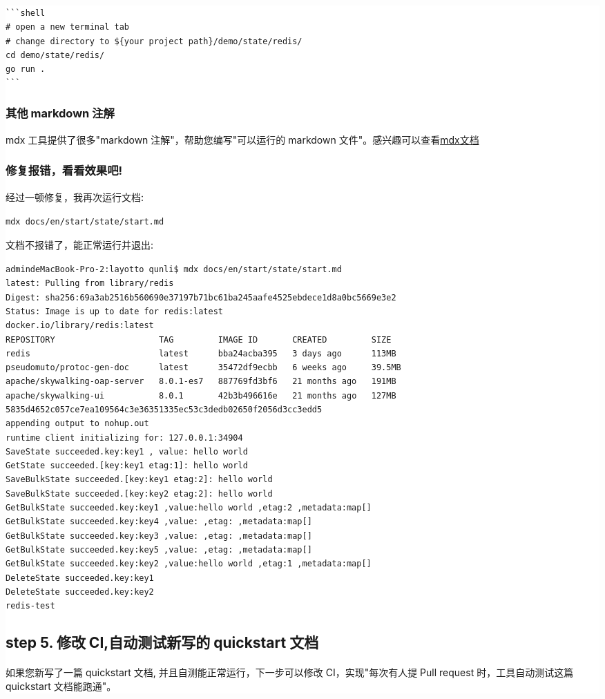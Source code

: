     ```shell
    # open a new terminal tab
    # change directory to ${your project path}/demo/state/redis/
    cd demo/state/redis/
    go run .
    ```
### 其他 markdown 注解
mdx 工具提供了很多"markdown 注解"，帮助您编写"可以运行的 markdown 文件"。感兴趣可以查看[mdx文档](https://github.com/seeflood/mdx#usage)

### 修复报错，看看效果吧!
经过一顿修复，我再次运行文档:
```shell
mdx docs/en/start/state/start.md
```

文档不报错了，能正常运行并退出:
```bash
admindeMacBook-Pro-2:layotto qunli$ mdx docs/en/start/state/start.md
latest: Pulling from library/redis
Digest: sha256:69a3ab2516b560690e37197b71bc61ba245aafe4525ebdece1d8a0bc5669e3e2
Status: Image is up to date for redis:latest
docker.io/library/redis:latest
REPOSITORY                     TAG         IMAGE ID       CREATED         SIZE
redis                          latest      bba24acba395   3 days ago      113MB
pseudomuto/protoc-gen-doc      latest      35472df9ecbb   6 weeks ago     39.5MB
apache/skywalking-oap-server   8.0.1-es7   887769fd3bf6   21 months ago   191MB
apache/skywalking-ui           8.0.1       42b3b496616e   21 months ago   127MB
5835d4652c057ce7ea109564c3e36351335ec53c3dedb02650f2056d3cc3edd5
appending output to nohup.out
runtime client initializing for: 127.0.0.1:34904
SaveState succeeded.key:key1 , value: hello world 
GetState succeeded.[key:key1 etag:1]: hello world
SaveBulkState succeeded.[key:key1 etag:2]: hello world
SaveBulkState succeeded.[key:key2 etag:2]: hello world
GetBulkState succeeded.key:key1 ,value:hello world ,etag:2 ,metadata:map[] 
GetBulkState succeeded.key:key4 ,value: ,etag: ,metadata:map[] 
GetBulkState succeeded.key:key3 ,value: ,etag: ,metadata:map[] 
GetBulkState succeeded.key:key5 ,value: ,etag: ,metadata:map[] 
GetBulkState succeeded.key:key2 ,value:hello world ,etag:1 ,metadata:map[] 
DeleteState succeeded.key:key1
DeleteState succeeded.key:key2
redis-test
```
## step 5. 修改 CI,自动测试新写的 quickstart 文档
如果您新写了一篇 quickstart 文档, 并且自测能正常运行，下一步可以修改 CI，实现"每次有人提 Pull request 时，工具自动测试这篇 quickstart 文档能跑通"。
